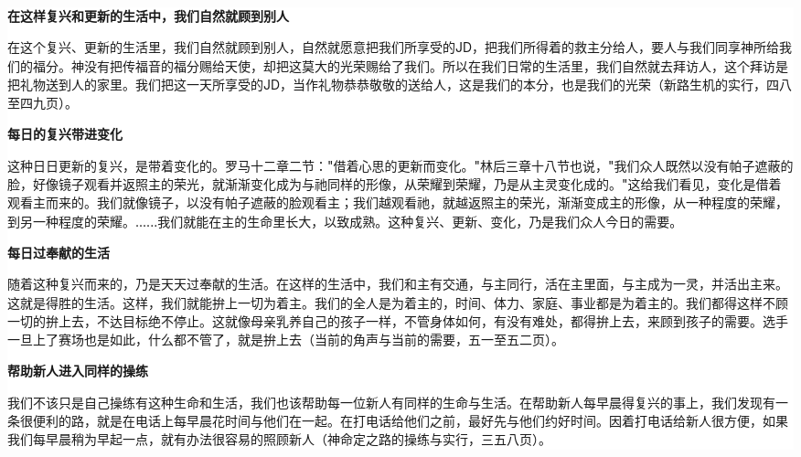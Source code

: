 **在这样复兴和更新的生活中，我们自然就顾到别人**

在这个复兴、更新的生活里，我们自然就顾到别人，自然就愿意把我们所享受的JD，把我们所得着的救主分给人，要人与我们同享神所给我们的福分。神没有把传福音的福分赐给天使，却把这莫大的光荣赐给了我们。所以在我们日常的生活里，我们自然就去拜访人，这个拜访是把礼物送到人的家里。我们把这一天所享受的JD，当作礼物恭恭敬敬的送给人，这是我们的本分，也是我们的光荣（新路生机的实行，四八至四九页）。

**每日的复兴带进变化**

这种日日更新的复兴，是带着变化的。罗马十二章二节："借着心思的更新而变化。"林后三章十八节也说，"我们众人既然以没有帕子遮蔽的脸，好像镜子观看并返照主的荣光，就渐渐变化成为与祂同样的形像，从荣耀到荣耀，乃是从主灵变化成的。"这给我们看见，变化是借着观看主而来的。我们就像镜子，以没有帕子遮蔽的脸观看主；我们越观看祂，就越返照主的荣光，渐渐变成主的形像，从一种程度的荣耀，到另一种程度的荣耀。......我们就能在主的生命里长大，以致成熟。这种复兴、更新、变化，乃是我们众人今日的需要。

**每日过奉献的生活**

随着这种复兴而来的，乃是天天过奉献的生活。在这样的生活中，我们和主有交通，与主同行，活在主里面，与主成为一灵，并活出主来。这就是得胜的生活。这样，我们就能拚上一切为着主。我们的全人是为着主的，时间、体力、家庭、事业都是为着主的。我们都得这样不顾一切的拚上去，不达目标绝不停止。这就像母亲乳养自己的孩子一样，不管身体如何，有没有难处，都得拚上去，来顾到孩子的需要。选手一旦上了赛场也是如此，什么都不管了，就是拚上去（当前的角声与当前的需要，五一至五二页）。

**帮助新人进入同样的操练**

我们不该只是自己操练有这种生命和生活，我们也该帮助每一位新人有同样的生命与生活。在帮助新人每早晨得复兴的事上，我们发现有一条很便利的路，就是在电话上每早晨花时间与他们在一起。在打电话给他们之前，最好先与他们约好时间。因着打电话给新人很方便，如果我们每早晨稍为早起一点，就有办法很容易的照顾新人（神命定之路的操练与实行，三五八页）。
